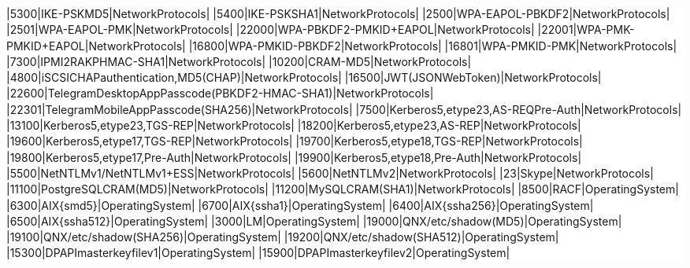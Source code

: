 |5300|IKE-PSKMD5|NetworkProtocols|
|5400|IKE-PSKSHA1|NetworkProtocols|
|2500|WPA-EAPOL-PBKDF2|NetworkProtocols|
|2501|WPA-EAPOL-PMK|NetworkProtocols|
|22000|WPA-PBKDF2-PMKID+EAPOL|NetworkProtocols|
|22001|WPA-PMK-PMKID+EAPOL|NetworkProtocols|
|16800|WPA-PMKID-PBKDF2|NetworkProtocols|
|16801|WPA-PMKID-PMK|NetworkProtocols|
|7300|IPMI2RAKPHMAC-SHA1|NetworkProtocols|
|10200|CRAM-MD5|NetworkProtocols|
|4800|iSCSICHAPauthentication,MD5(CHAP)|NetworkProtocols|
|16500|JWT(JSONWebToken)|NetworkProtocols|
|22600|TelegramDesktopAppPasscode(PBKDF2-HMAC-SHA1)|NetworkProtocols|
|22301|TelegramMobileAppPasscode(SHA256)|NetworkProtocols|
|7500|Kerberos5,etype23,AS-REQPre-Auth|NetworkProtocols|
|13100|Kerberos5,etype23,TGS-REP|NetworkProtocols|
|18200|Kerberos5,etype23,AS-REP|NetworkProtocols|
|19600|Kerberos5,etype17,TGS-REP|NetworkProtocols|
|19700|Kerberos5,etype18,TGS-REP|NetworkProtocols|
|19800|Kerberos5,etype17,Pre-Auth|NetworkProtocols|
|19900|Kerberos5,etype18,Pre-Auth|NetworkProtocols|
|5500|NetNTLMv1/NetNTLMv1+ESS|NetworkProtocols|
|5600|NetNTLMv2|NetworkProtocols|
|23|Skype|NetworkProtocols|
|11100|PostgreSQLCRAM(MD5)|NetworkProtocols|
|11200|MySQLCRAM(SHA1)|NetworkProtocols|
|8500|RACF|OperatingSystem|
|6300|AIX{smd5}|OperatingSystem|
|6700|AIX{ssha1}|OperatingSystem|
|6400|AIX{ssha256}|OperatingSystem|
|6500|AIX{ssha512}|OperatingSystem|
|3000|LM|OperatingSystem|
|19000|QNX/etc/shadow(MD5)|OperatingSystem|
|19100|QNX/etc/shadow(SHA256)|OperatingSystem|
|19200|QNX/etc/shadow(SHA512)|OperatingSystem|
|15300|DPAPImasterkeyfilev1|OperatingSystem|
|15900|DPAPImasterkeyfilev2|OperatingSystem|